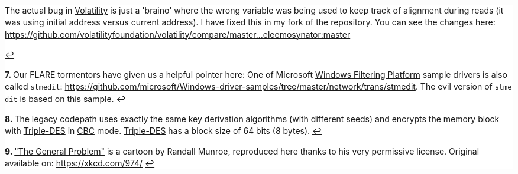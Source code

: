 The actual bug in [Volatility] is just a 'braino' where the wrong variable was being used to keep
track of alignment during reads (it was using initial address versus current address). I have fixed
this in my fork of the repository. You can see the changes here: https://github.com/volatilityfoundation/volatility/compare/master...eleemosynator:master
 
 [&#x21a9;](#a_volshell_bug)

<b id="f_stmedit">7. </b> Our FLARE tormentors have given us a helpful pointer here: One of Microsoft
[Windows Filtering Platform] sample drivers is also called `stmedit`: https://github.com/microsoft/Windows-driver-samples/tree/master/network/trans/stmedit.
The evil version of `stmedit` is based on this sample. [&#x21a9;](#a_stmedit)

<b id="f_triple_des">8. </b> The legacy codepath uses exactly the same key derivation algorithms (with different seeds)
and encrypts the memory block with [Triple-DES] in [CBC] mode. [Triple-DES] has a block size of 64 bits (8 bytes). [&#x21a9;](#a_triple_des)

<b id="f_the_general_problem">9. </b> <a href="https://xkcd.com/974/">"The General Problem"</a> is a cartoon by Randall Munroe, reproduced here thanks to his
very permissive license. Original available on: https://xkcd.com/974/ [&#x21a9;](#a_the_general_problem)

[//]:\beginsection{links}
[IDA]:https://www.hex-rays.com/products/ida/support/download.shtml
[AES]:https://en.wikipedia.org/wiki/Advanced_Encryption_Standard
[DES]:https://en.wikipedia.org/wiki/Data_Encryption_Standard
[SSE]:https://en.wikipedia.org/wiki/Streaming_SIMD_Extensions
[Triple-DES]:https://en.wikipedia.org/wiki/Triple_DES
[MITMA]:https://en.wikipedia.org/wiki/Meet-in-the-middle_attack
[SHA1]:https://en.wikipedia.org/wiki/SHA-1
[SHA-1]:https://en.wikipedia.org/wiki/SHA-1
[SHA]:https://en.wikipedia.org/wiki/SHA-1
[CBC]:https://en.wikipedia.org/wiki/Block_cipher_mode_of_operation#CBC
[IV]:https://en.wikipedia.org/wiki/Initialization_vector
[Volatility]:https://www.volatilityfoundation.org/
[NetworkMiner]:http://www.netresec.com/?page=NetworkMiner
[Wireshark]:https://www.wireshark.org/
[VMWare]:https://www.vmware.com/uk/products/workstation-player.html
[TCPflow]:https://www.tecmint.com/tcpflow-analyze-debug-network-traffic-in-linux/
[Rekall]:http://www.rekall-forensic.com/
[yara]:https://virustotal.github.io/yara/
[WinDbg]:https://docs.microsoft.com/en-us/windows-hardware/drivers/debugger/debugger-download-tools
[KeePass]:https://keepass.info/
[RC4]:https://en.wikipedia.org/wiki/RC4
[Unicorn]:https://www.unicorn-engine.org/
[KDF]:https://en.wikipedia.org/wiki/Key_derivation_function
[Windows Filtering Platform]:https://docs.microsoft.com/en-gb/windows/win32/fwp/windows-filtering-platform-start-page
[LDR Module List]:http://sandsprite.com/CodeStuff/Understanding_the_Peb_Loader_Data_List.html
[PEB]:http://undocumented.ntinternals.net/index.html?page=UserMode%2FUndocumented%20Functions%2FNT%20Objects%2FProcess%2FPEB.html
[Interrupt Service Routine]:https://docs.microsoft.com/en-us/windows-hardware/drivers/kernel/introduction-to-interrupt-service-routines
[`DPAPI`]:https://docs.microsoft.com/en-us/previous-versions/ms995355(v%3Dmsdn.10)
[`ReactOs`]:https://reactos.org/
[`ProcessCookie`]:https://doxygen.reactos.org/d2/dea/psdk_2winternl_8h.html#a986543046e9a63c091c874efae0565d6
[`_EPROCESS`]:https://www.nirsoft.net/kernel_struct/vista/EPROCESS.html
[`SECURITY_SUBJECT_CONTEXT`]:https://docs.microsoft.com/en-us/windows-hardware/drivers/ddi/content/wdm/ns-wdm-_security_subject_context
[`LUID`]:https://docs.microsoft.com/en-gb/windows/win32/api/winnt/ns-winnt-luid
[`_TOKEN`]:https://www.nirsoft.net/kernel_struct/vista/TOKEN.html
